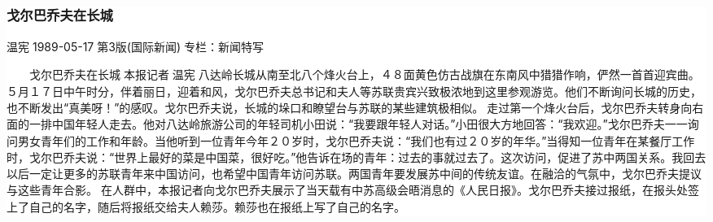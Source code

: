 
### 戈尔巴乔夫在长城
温宪
1989-05-17
第3版(国际新闻)
专栏：新闻特写

　　戈尔巴乔夫在长城
    本报记者  温宪
    八达岭长城从南至北八个烽火台上，４８面黄色仿古战旗在东南风中猎猎作响，俨然一首首迎宾曲。５月１７日中午时分，伴着丽日，迎着和风，戈尔巴乔夫总书记和夫人等苏联贵宾兴致极浓地到这里参观游览。他们不断询问长城的历史，也不断发出“真美呀！”的感叹。戈尔巴乔夫说，长城的垛口和瞭望台与苏联的某些建筑极相似。
    走过第一个烽火台后，戈尔巴乔夫转身向右面的一排中国年轻人走去。他对八达岭旅游公司的年轻司机小田说：“我要跟年轻人对话。”小田很大方地回答：“我欢迎。”戈尔巴乔夫一一询问男女青年们的工作和年龄。当他听到一位青年今年２０岁时，戈尔巴乔夫说：“我们也有过２０岁的年华。”当得知一位青年在某餐厅工作时，戈尔巴乔夫说：“世界上最好的菜是中国菜，很好吃。”他告诉在场的青年：过去的事就过去了。这次访问，促进了苏中两国关系。我回去以后一定让更多的苏联青年来中国访问，也希望中国青年访问苏联。两国青年要发展苏中间的传统友谊。在融洽的气氛中，戈尔巴乔夫提议与这些青年合影。
    在人群中，本报记者向戈尔巴乔夫展示了当天载有中苏高级会晤消息的《人民日报》。戈尔巴乔夫接过报纸，在报头处签上了自己的名字，随后将报纸交给夫人赖莎。赖莎也在报纸上写了自己的名字。
